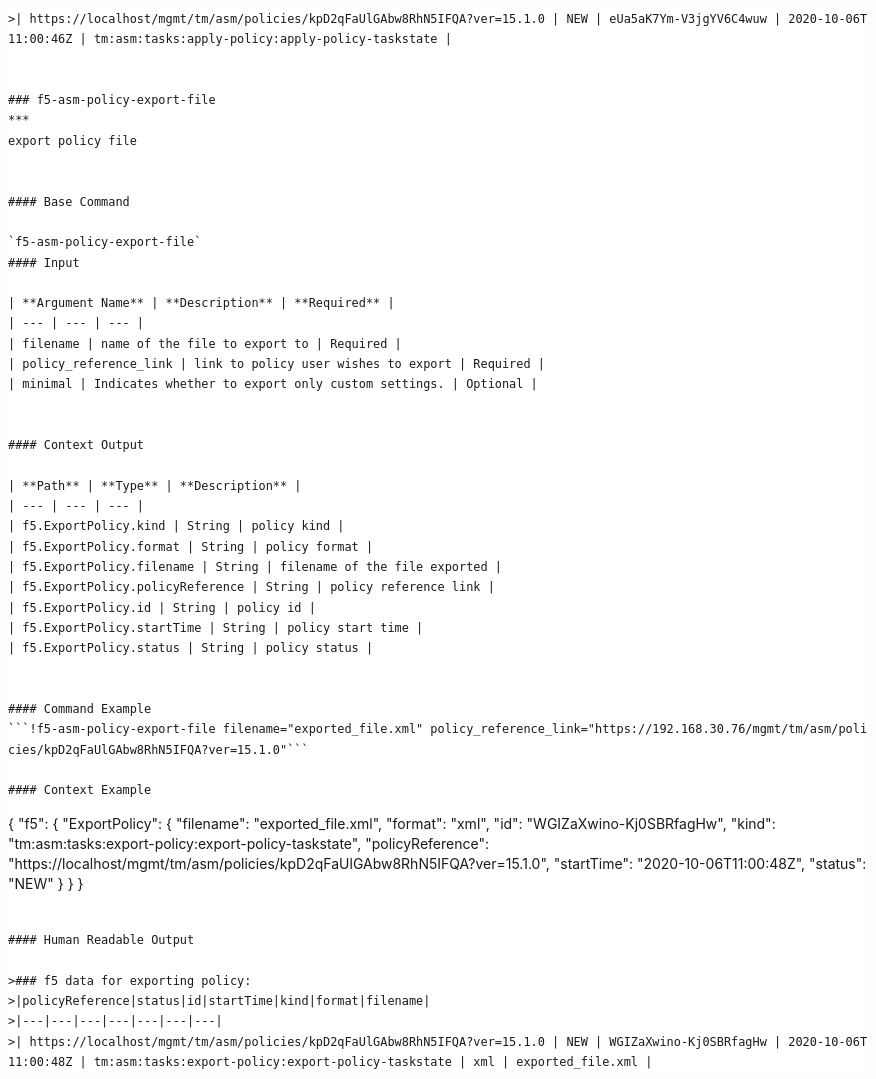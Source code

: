 ```
>| https://localhost/mgmt/tm/asm/policies/kpD2qFaUlGAbw8RhN5IFQA?ver=15.1.0 | NEW | eUa5aK7Ym-V3jgYV6C4wuw | 2020-10-06T11:00:46Z | tm:asm:tasks:apply-policy:apply-policy-taskstate |


### f5-asm-policy-export-file
***
export policy file


#### Base Command

`f5-asm-policy-export-file`
#### Input

| **Argument Name** | **Description** | **Required** |
| --- | --- | --- |
| filename | name of the file to export to | Required | 
| policy_reference_link | link to policy user wishes to export | Required | 
| minimal | Indicates whether to export only custom settings. | Optional | 


#### Context Output

| **Path** | **Type** | **Description** |
| --- | --- | --- |
| f5.ExportPolicy.kind | String | policy kind | 
| f5.ExportPolicy.format | String | policy format | 
| f5.ExportPolicy.filename | String | filename of the file exported | 
| f5.ExportPolicy.policyReference | String | policy reference link | 
| f5.ExportPolicy.id | String | policy id | 
| f5.ExportPolicy.startTime | String | policy start time | 
| f5.ExportPolicy.status | String | policy status | 


#### Command Example
```!f5-asm-policy-export-file filename="exported_file.xml" policy_reference_link="https://192.168.30.76/mgmt/tm/asm/policies/kpD2qFaUlGAbw8RhN5IFQA?ver=15.1.0"```

#### Context Example
```
{
    "f5": {
        "ExportPolicy": {
            "filename": "exported_file.xml",
            "format": "xml",
            "id": "WGIZaXwino-Kj0SBRfagHw",
            "kind": "tm:asm:tasks:export-policy:export-policy-taskstate",
            "policyReference": "https://localhost/mgmt/tm/asm/policies/kpD2qFaUlGAbw8RhN5IFQA?ver=15.1.0",
            "startTime": "2020-10-06T11:00:48Z",
            "status": "NEW"
        }
    }
}
```

#### Human Readable Output

>### f5 data for exporting policy:
>|policyReference|status|id|startTime|kind|format|filename|
>|---|---|---|---|---|---|---|
>| https://localhost/mgmt/tm/asm/policies/kpD2qFaUlGAbw8RhN5IFQA?ver=15.1.0 | NEW | WGIZaXwino-Kj0SBRfagHw | 2020-10-06T11:00:48Z | tm:asm:tasks:export-policy:export-policy-taskstate | xml | exported_file.xml |

```